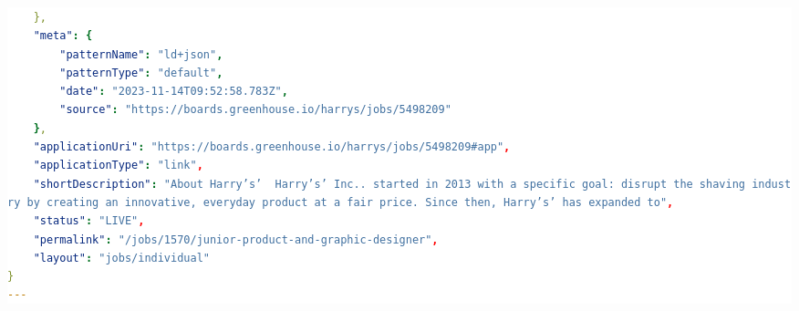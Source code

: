 ```yaml
	},
	"meta": {
		"patternName": "ld+json",
		"patternType": "default",
		"date": "2023-11-14T09:52:58.783Z",
		"source": "https://boards.greenhouse.io/harrys/jobs/5498209"
	},
	"applicationUri": "https://boards.greenhouse.io/harrys/jobs/5498209#app",
	"applicationType": "link",
	"shortDescription": "About Harry’s’  Harry’s’ Inc.. started in 2013 with a specific goal: disrupt the shaving industry by creating an innovative, everyday product at a fair price. Since then, Harry’s’ has expanded to",
	"status": "LIVE",
	"permalink": "/jobs/1570/junior-product-and-graphic-designer",
	"layout": "jobs/individual"
}
---
```
